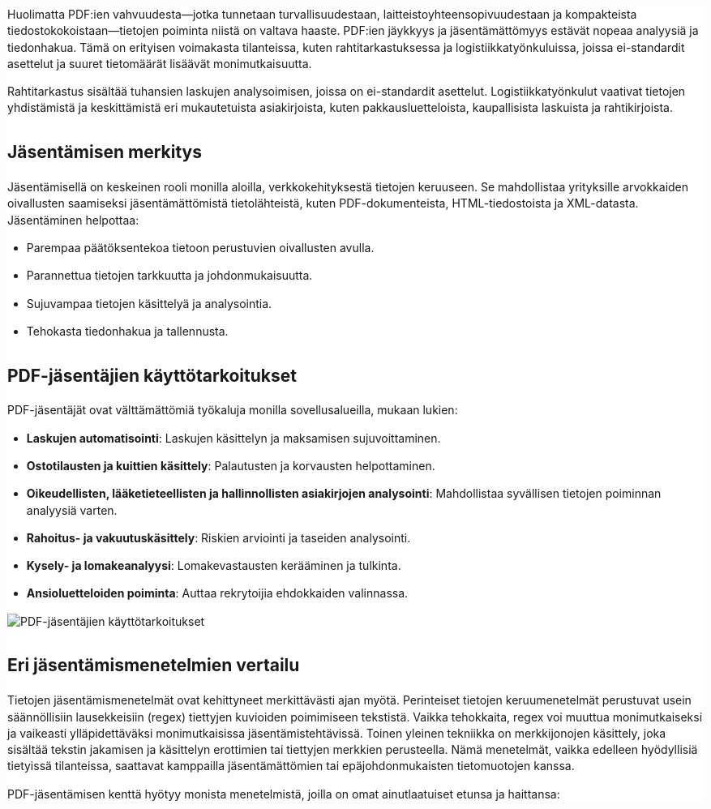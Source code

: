 Huolimatta PDF:ien vahvuudesta—jotka tunnetaan turvallisuudestaan, laitteistoyhteensopivuudestaan ja kompakteista tiedostokokoistaan—tietojen poiminta niistä on valtava haaste. PDF:ien jäykkyys ja jäsentämättömyys estävät nopeaa analyysiä ja tiedonhakua. Tämä on erityisen voimakasta tilanteissa, kuten rahtitarkastuksessa ja logistiikkatyönkuluissa, joissa ei-standardit asettelut ja suuret tietomäärät lisäävät monimutkaisuutta.

Rahtitarkastus sisältää tuhansien laskujen analysoimisen, joissa on ei-standardit asettelut. Logistiikkatyönkulut vaativat tietojen yhdistämistä ja keskittämistä eri mukautetuista asiakirjoista, kuten pakkausluetteloista, kaupallisista laskuista ja rahtikirjoista.

## Jäsentämisen merkitys

Jäsentämisellä on keskeinen rooli monilla aloilla, verkkokehityksestä tietojen keruuseen. Se mahdollistaa yrityksille arvokkaiden oivallusten saamiseksi jäsentämättömistä tietolähteistä, kuten PDF-dokumenteista, HTML-tiedostoista ja XML-datasta. Jäsentäminen helpottaa:

- Parempaa päätöksentekoa tietoon perustuvien oivallusten avulla.

- Parannettua tietojen tarkkuutta ja johdonmukaisuutta.

- Sujuvampaa tietojen käsittelyä ja analysointia.

- Tehokasta tiedonhakua ja tallennusta.

## PDF-jäsentäjien käyttötarkoitukset

PDF-jäsentäjät ovat välttämättömiä työkaluja monilla sovellusalueilla, mukaan lukien:

- **Laskujen automatisointi**: Laskujen käsittelyn ja maksamisen sujuvoittaminen.

- **Ostotilausten ja kuittien käsittely**: Palautusten ja korvausten helpottaminen.

- **Oikeudellisten, lääketieteellisten ja hallinnollisten asiakirjojen analysointi**: Mahdollistaa syvällisen tietojen poiminnan analyysiä varten.

- **Rahoitus- ja vakuutuskäsittely**: Riskien arviointi ja taseiden analysointi.

- **Kysely- ja lomakeanalyysi**: Lomakevastausten kerääminen ja tulkinta.

- **Ansioluetteloiden poiminta**: Auttaa rekrytoijia ehdokkaiden valinnassa.

![PDF-jäsentäjien käyttötarkoitukset](/images/solutions/best-pdf-parser-2.png)

## Eri jäsentämismenetelmien vertailu

Tietojen jäsentämismenetelmät ovat kehittyneet merkittävästi ajan myötä. Perinteiset tietojen keruumenetelmät perustuvat usein säännöllisiin lausekkeisiin (regex) tiettyjen kuvioiden poimimiseen tekstistä. Vaikka tehokkaita, regex voi muuttua monimutkaiseksi ja vaikeasti ylläpidettäväksi monimutkaisissa jäsentämistehtävissä. Toinen yleinen tekniikka on merkkijonojen käsittely, joka sisältää tekstin jakamisen ja käsittelyn erottimien tai tiettyjen merkkien perusteella. Nämä menetelmät, vaikka edelleen hyödyllisiä tietyissä tilanteissa, saattavat kamppailla jäsentämättömien tai epäjohdonmukaisten tietomuotojen kanssa.

PDF-jäsentämisen kenttä hyötyy monista menetelmistä, joilla on omat ainutlaatuiset etunsa ja haittansa:
